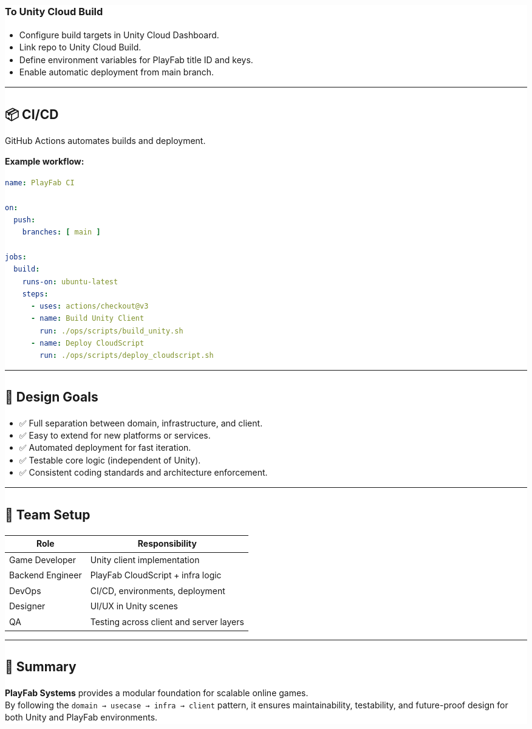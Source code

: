 ### To Unity Cloud Build
- Configure build targets in Unity Cloud Dashboard.
- Link repo to Unity Cloud Build.
- Define environment variables for PlayFab title ID and keys.
- Enable automatic deployment from main branch.

---

## 📦 CI/CD

GitHub Actions automates builds and deployment.

**Example workflow:**
```yaml
name: PlayFab CI

on:
  push:
    branches: [ main ]

jobs:
  build:
    runs-on: ubuntu-latest
    steps:
      - uses: actions/checkout@v3
      - name: Build Unity Client
        run: ./ops/scripts/build_unity.sh
      - name: Deploy CloudScript
        run: ./ops/scripts/deploy_cloudscript.sh
```

---

## 🧭 Design Goals

- ✅ Full separation between domain, infrastructure, and client.
- ✅ Easy to extend for new platforms or services.
- ✅ Automated deployment for fast iteration.
- ✅ Testable core logic (independent of Unity).
- ✅ Consistent coding standards and architecture enforcement.

---

## 👥 Team Setup

| Role | Responsibility |
|------|----------------|
| Game Developer | Unity client implementation |
| Backend Engineer | PlayFab CloudScript + infra logic |
| DevOps | CI/CD, environments, deployment |
| Designer | UI/UX in Unity scenes |
| QA | Testing across client and server layers |

---

## 🧭 Summary

**PlayFab Systems** provides a modular foundation for scalable online games.  
By following the `domain → usecase → infra → client` pattern, it ensures maintainability, testability, and future-proof design for both Unity and PlayFab environments.
